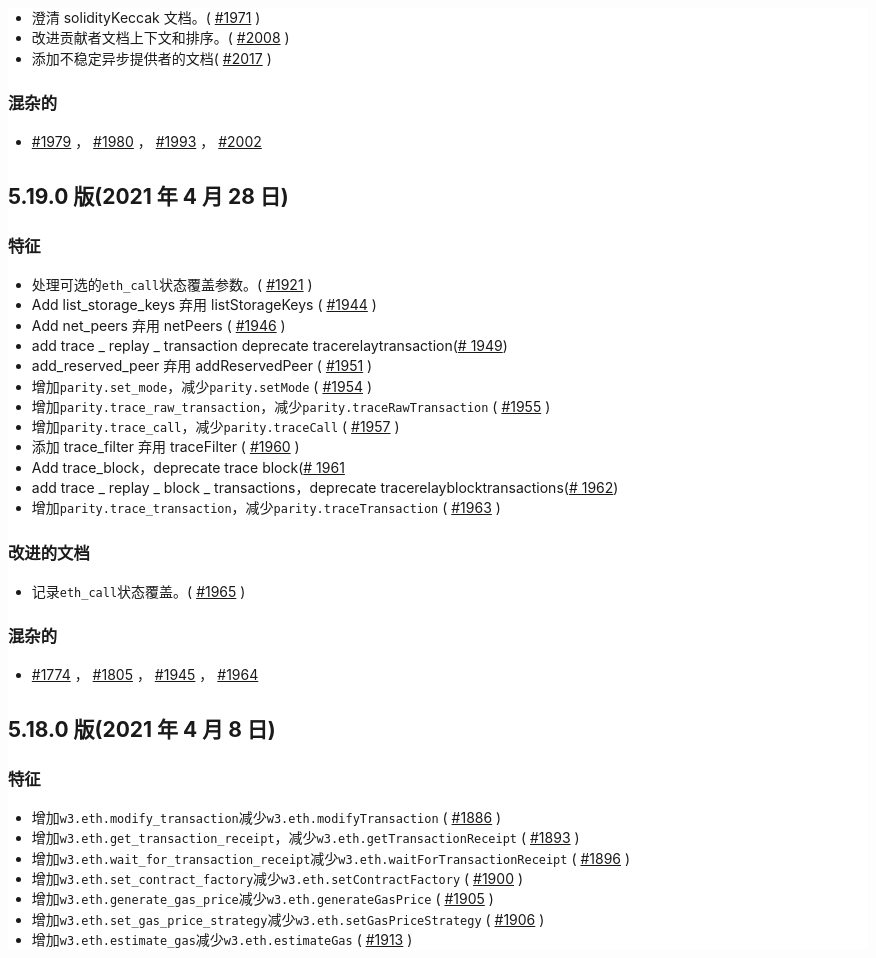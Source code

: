 *   澄清 solidityKeccak 文档。( [#1971](https://github.com/ethereum/web3.py/issues/1971) )
*   改进贡献者文档上下文和排序。( [#2008](https://github.com/ethereum/web3.py/issues/2008) )
*   添加不稳定异步提供者的文档( [#2017](https://github.com/ethereum/web3.py/issues/2017) )

### 混杂的

*   [#1979](https://github.com/ethereum/web3.py/issues/1979) ， [#1980](https://github.com/ethereum/web3.py/issues/1980) ， [#1993](https://github.com/ethereum/web3.py/issues/1993) ， [#2002](https://github.com/ethereum/web3.py/issues/2002)

## 5.19.0 版(2021 年 4 月 28 日)

### 特征

*   处理可选的`eth_call`状态覆盖参数。( [#1921](https://github.com/ethereum/web3.py/issues/1921) )
*   Add list_storage_keys 弃用 listStorageKeys ( [#1944](https://github.com/ethereum/web3.py/issues/1944) )
*   Add net_peers 弃用 netPeers ( [#1946](https://github.com/ethereum/web3.py/issues/1946) )
*   add trace _ replay _ transaction deprecate tracerelaytransaction([# 1949](https://github.com/ethereum/web3.py/issues/1949))
*   add_reserved_peer 弃用 addReservedPeer ( [#1951](https://github.com/ethereum/web3.py/issues/1951) )
*   增加`parity.set_mode`，减少`parity.setMode` ( [#1954](https://github.com/ethereum/web3.py/issues/1954) )
*   增加`parity.trace_raw_transaction`，减少`parity.traceRawTransaction` ( [#1955](https://github.com/ethereum/web3.py/issues/1955) )
*   增加`parity.trace_call`，减少`parity.traceCall` ( [#1957](https://github.com/ethereum/web3.py/issues/1957) )
*   添加 trace_filter 弃用 traceFilter ( [#1960](https://github.com/ethereum/web3.py/issues/1960) )
*   Add trace_block，deprecate trace block([# 1961](https://github.com/ethereum/web3.py/issues/1961)
*   add trace _ replay _ block _ transactions，deprecate tracerelayblocktransactions([# 1962](https://github.com/ethereum/web3.py/issues/1962))
*   增加`parity.trace_transaction`，减少`parity.traceTransaction` ( [#1963](https://github.com/ethereum/web3.py/issues/1963) )

### 改进的文档

*   记录`eth_call`状态覆盖。( [#1965](https://github.com/ethereum/web3.py/issues/1965) )

### 混杂的

*   [#1774](https://github.com/ethereum/web3.py/issues/1774) ， [#1805](https://github.com/ethereum/web3.py/issues/1805) ， [#1945](https://github.com/ethereum/web3.py/issues/1945) ， [#1964](https://github.com/ethereum/web3.py/issues/1964)

## 5.18.0 版(2021 年 4 月 8 日)

### 特征

*   增加`w3.eth.modify_transaction`减少`w3.eth.modifyTransaction` ( [#1886](https://github.com/ethereum/web3.py/issues/1886) )
*   增加`w3.eth.get_transaction_receipt`，减少`w3.eth.getTransactionReceipt` ( [#1893](https://github.com/ethereum/web3.py/issues/1893) )
*   增加`w3.eth.wait_for_transaction_receipt`减少`w3.eth.waitForTransactionReceipt` ( [#1896](https://github.com/ethereum/web3.py/issues/1896) )
*   增加`w3.eth.set_contract_factory`减少`w3.eth.setContractFactory` ( [#1900](https://github.com/ethereum/web3.py/issues/1900) )
*   增加`w3.eth.generate_gas_price`减少`w3.eth.generateGasPrice` ( [#1905](https://github.com/ethereum/web3.py/issues/1905) )
*   增加`w3.eth.set_gas_price_strategy`减少`w3.eth.setGasPriceStrategy` ( [#1906](https://github.com/ethereum/web3.py/issues/1906) )
*   增加`w3.eth.estimate_gas`减少`w3.eth.estimateGas` ( [#1913](https://github.com/ethereum/web3.py/issues/1913) )